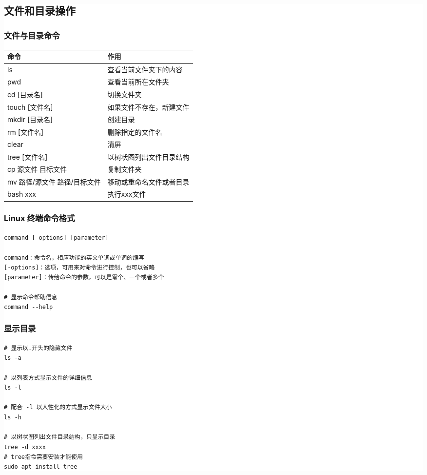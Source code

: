 ## 文件和目录操作

###  文件与目录命令

| 命令                         | 作用                     |
| :--------------------------- | :----------------------- |
| ls                           | 查看当前文件夹下的内容   |
| pwd                          | 查看当前所在文件夹       |
| cd [目录名]                  | 切换文件夹               |
| touch [文件名]               | 如果文件不存在，新建文件 |
| mkdir [目录名]               | 创建目录                 |
| rm [文件名]                  | 删除指定的文件名         |
| clear                        | 清屏                     |
| tree [文件名]                | 以树状图列出文件目录结构 |
| cp 源文件 目标文件           | 复制文件夹               |
| mv 路径/源文件 路径/目标文件 | 移动或重命名文件或者目录 |
| bash xxx                     | 执行xxx文件              |

### Linux 终端命令格式

```shell
command [-options] [parameter]

command：命令名，相应功能的英文单词或单词的缩写
[-options]：选项，可用来对命令进行控制，也可以省略
[parameter]：传给命令的参数，可以是零个、一个或者多个

# 显示命令帮助信息
command --help
```

### 显示目录 

```shell
# 显示以.开头的隐藏文件
ls -a

# 以列表方式显示文件的详细信息
ls -l

# 配合 -l 以人性化的方式显示文件大小
ls -h

# 以树状图列出文件目录结构，只显示目录
tree -d xxxx
# tree指令需要安装才能使用
sudo apt install tree
```

